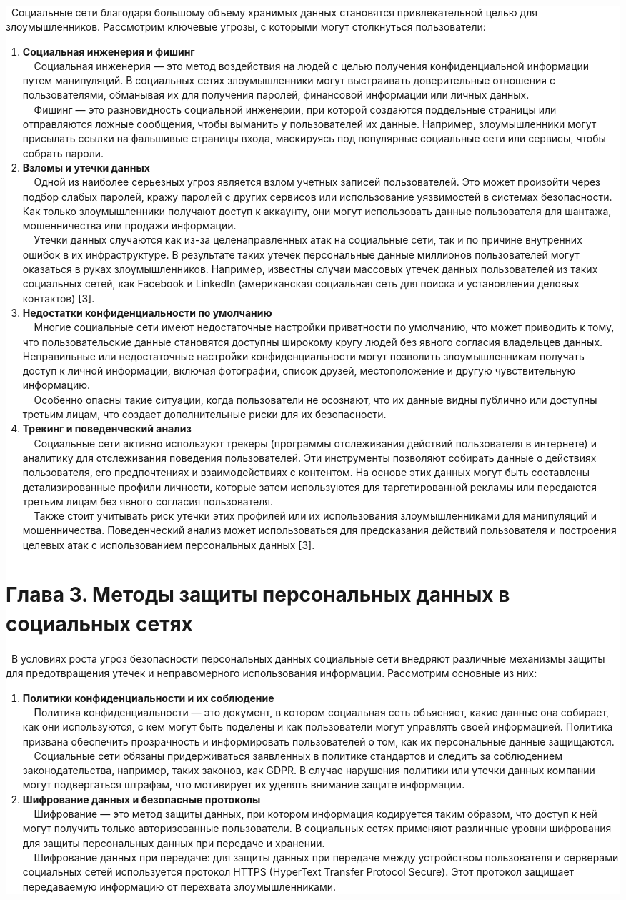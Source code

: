 &nbsp;&nbsp;Социальные сети благодаря большому объему хранимых данных становятся привлекательной целью для злоумышленников. Рассмотрим ключевые угрозы, с которыми могут столкнуться пользователи:  
1. **Социальная инженерия и фишинг**  
&nbsp;&nbsp;&nbsp;&nbsp;Социальная инженерия — это метод воздействия на людей с целью получения конфиденциальной информации путем манипуляций. В социальных сетях злоумышленники могут выстраивать доверительные отношения с пользователями, обманывая их для получения паролей, финансовой информации или личных данных.  
&nbsp;&nbsp;&nbsp;&nbsp;Фишинг — это разновидность социальной инженерии, при которой создаются поддельные страницы или отправляются ложные сообщения, чтобы выманить у пользователей их данные. Например, злоумышленники могут присылать ссылки на фальшивые страницы входа, маскируясь под популярные социальные сети или сервисы, чтобы собрать пароли.   
2. **Взломы и утечки данных**   
&nbsp;&nbsp;&nbsp;&nbsp;Одной из наиболее серьезных угроз является взлом учетных записей пользователей. Это может произойти через подбор слабых паролей, кражу паролей с других сервисов или использование уязвимостей в системах безопасности. Как только злоумышленники получают доступ к аккаунту, они могут использовать данные пользователя для шантажа, мошенничества или продажи информации.  
&nbsp;&nbsp;&nbsp;&nbsp;Утечки данных случаются как из-за целенаправленных атак на социальные сети, так и по причине внутренних ошибок в их инфраструктуре. В результате таких утечек персональные данные миллионов пользователей могут оказаться в руках злоумышленников. Например, известны случаи массовых утечек данных пользователей из таких социальных сетей, как Facebook и LinkedIn (американская социальная сеть для поиска и установления деловых контактов) [3].  
3. **Недостатки конфиденциальности по умолчанию**  
&nbsp;&nbsp;&nbsp;&nbsp;Многие социальные сети имеют недостаточные настройки приватности по умолчанию, что может приводить к тому, что пользовательские данные становятся доступны широкому кругу людей без явного согласия владельцев данных. Неправильные или недостаточные настройки конфиденциальности могут позволить злоумышленникам получать доступ к личной информации, включая фотографии, список друзей, местоположение и другую чувствительную информацию.  
&nbsp;&nbsp;&nbsp;&nbsp;Особенно опасны такие ситуации, когда пользователи не осознают, что их данные видны публично или доступны третьим лицам, что создает дополнительные риски для их безопасности.  
4. **Трекинг и поведенческий анализ**    
&nbsp;&nbsp;&nbsp;&nbsp;Социальные сети активно используют трекеры (программы отслеживания действий пользователя в интернете) и аналитику для отслеживания поведения пользователей. Эти инструменты позволяют собирать данные о действиях пользователя, его предпочтениях и взаимодействиях с контентом. На основе этих данных могут быть составлены детализированные профили личности, которые затем используются для таргетированной рекламы или передаются третьим лицам без явного согласия пользователя.  
&nbsp;&nbsp;&nbsp;&nbsp;Также стоит учитывать риск утечки этих профилей или их использования злоумышленниками для манипуляций и мошенничества. Поведенческий анализ может использоваться для предсказания действий пользователя и построения целевых атак с использованием персональных данных [3].  

# Глава 3. Методы защиты персональных данных в социальных сетях

&nbsp;&nbsp;В условиях роста угроз безопасности персональных данных социальные сети внедряют различные механизмы защиты для предотвращения утечек и неправомерного использования информации. Рассмотрим основные из них:  
1. **Политики конфиденциальности и их соблюдение**  
&nbsp;&nbsp;&nbsp;&nbsp;Политика конфиденциальности — это документ, в котором социальная сеть объясняет, какие данные она собирает, как они используются, с кем могут быть поделены и как пользователи могут управлять своей информацией. Политика призвана обеспечить прозрачность и информировать пользователей о том, как их персональные данные защищаются.  
&nbsp;&nbsp;&nbsp;&nbsp;Социальные сети обязаны придерживаться заявленных в политике стандартов и следить за соблюдением законодательства, например, таких законов, как GDPR. В случае нарушения политики или утечки данных компании могут подвергаться штрафам, что мотивирует их уделять внимание защите информации.  
2. **Шифрование данных и безопасные протоколы**  
&nbsp;&nbsp;&nbsp;&nbsp;Шифрование — это метод защиты данных, при котором информация кодируется таким образом, что доступ к ней могут получить только авторизованные пользователи. В социальных сетях применяют различные уровни шифрования для защиты персональных данных при передаче и хранении.  
&nbsp;&nbsp;&nbsp;&nbsp;Шифрование данных при передаче: для защиты данных при передаче между устройством пользователя и серверами социальных сетей используется протокол HTTPS (HyperText Transfer Protocol Secure). Этот протокол защищает передаваемую информацию от перехвата злоумышленниками.  